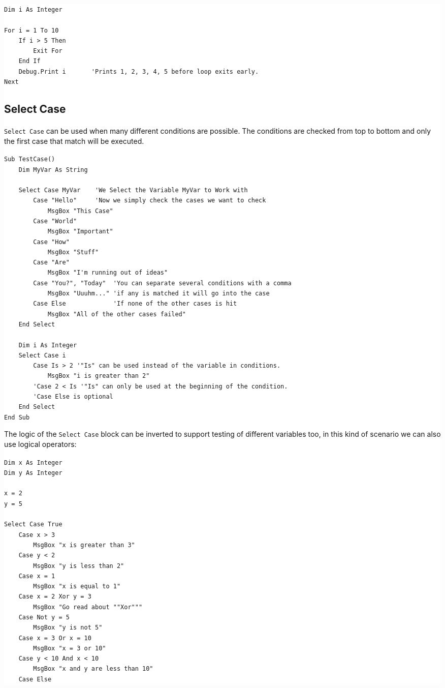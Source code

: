     Dim i As Integer
    
    For i = 1 To 10
        If i > 5 Then
            Exit For
        End If
        Debug.Print i       'Prints 1, 2, 3, 4, 5 before loop exits early.
    Next

## Select Case


`Select Case` can be used when many different conditions are possible. The conditions are checked from top to bottom and only the first case that match will be executed.

    Sub TestCase()
        Dim MyVar As String
    
        Select Case MyVar    'We Select the Variable MyVar to Work with
            Case "Hello"     'Now we simply check the cases we want to check
                MsgBox "This Case"
            Case "World"
                MsgBox "Important"
            Case "How"
                MsgBox "Stuff"
            Case "Are"
                MsgBox "I'm running out of ideas"
            Case "You?", "Today"  'You can separate several conditions with a comma
                MsgBox "Uuuhm..." 'if any is matched it will go into the case
            Case Else             'If none of the other cases is hit
                MsgBox "All of the other cases failed"
        End Select

        Dim i As Integer
        Select Case i
            Case Is > 2 '"Is" can be used instead of the variable in conditions.
                MsgBox "i is greater than 2"
            'Case 2 < Is '"Is" can only be used at the beginning of the condition.
            'Case Else is optional
        End Select
    End Sub

The logic of the `Select Case` block can be inverted to support testing of different variables too, in this kind of scenario we can also use logical operators:

    Dim x As Integer
    Dim y As Integer
    
    x = 2
    y = 5

    Select Case True
        Case x > 3
            MsgBox "x is greater than 3"
        Case y < 2
            MsgBox "y is less than 2"
        Case x = 1
            MsgBox "x is equal to 1"
        Case x = 2 Xor y = 3
            MsgBox "Go read about ""Xor"""
        Case Not y = 5
            MsgBox "y is not 5"
        Case x = 3 Or x = 10
            MsgBox "x = 3 or 10"
        Case y < 10 And x < 10
            MsgBox "x and y are less than 10"
        Case Else